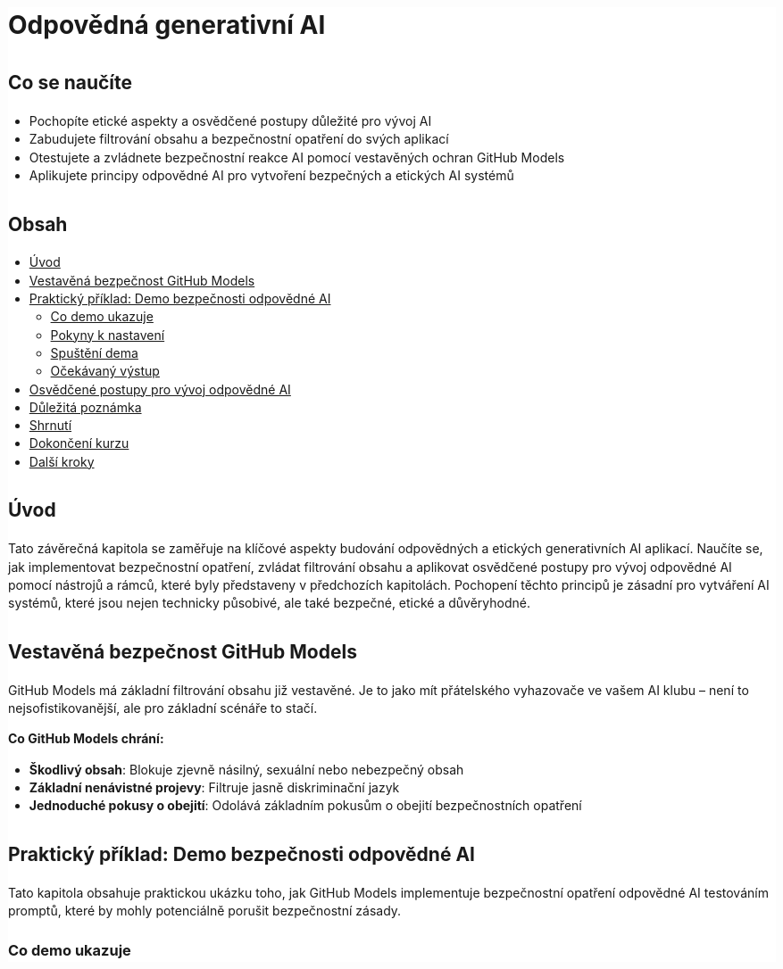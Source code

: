 
# Odpovědná generativní AI

## Co se naučíte

- Pochopíte etické aspekty a osvědčené postupy důležité pro vývoj AI
- Zabudujete filtrování obsahu a bezpečnostní opatření do svých aplikací
- Otestujete a zvládnete bezpečnostní reakce AI pomocí vestavěných ochran GitHub Models
- Aplikujete principy odpovědné AI pro vytvoření bezpečných a etických AI systémů

## Obsah

- [Úvod](../../../05-ResponsibleGenAI)
- [Vestavěná bezpečnost GitHub Models](../../../05-ResponsibleGenAI)
- [Praktický příklad: Demo bezpečnosti odpovědné AI](../../../05-ResponsibleGenAI)
  - [Co demo ukazuje](../../../05-ResponsibleGenAI)
  - [Pokyny k nastavení](../../../05-ResponsibleGenAI)
  - [Spuštění dema](../../../05-ResponsibleGenAI)
  - [Očekávaný výstup](../../../05-ResponsibleGenAI)
- [Osvědčené postupy pro vývoj odpovědné AI](../../../05-ResponsibleGenAI)
- [Důležitá poznámka](../../../05-ResponsibleGenAI)
- [Shrnutí](../../../05-ResponsibleGenAI)
- [Dokončení kurzu](../../../05-ResponsibleGenAI)
- [Další kroky](../../../05-ResponsibleGenAI)

## Úvod

Tato závěrečná kapitola se zaměřuje na klíčové aspekty budování odpovědných a etických generativních AI aplikací. Naučíte se, jak implementovat bezpečnostní opatření, zvládat filtrování obsahu a aplikovat osvědčené postupy pro vývoj odpovědné AI pomocí nástrojů a rámců, které byly představeny v předchozích kapitolách. Pochopení těchto principů je zásadní pro vytváření AI systémů, které jsou nejen technicky působivé, ale také bezpečné, etické a důvěryhodné.

## Vestavěná bezpečnost GitHub Models

GitHub Models má základní filtrování obsahu již vestavěné. Je to jako mít přátelského vyhazovače ve vašem AI klubu – není to nejsofistikovanější, ale pro základní scénáře to stačí.

**Co GitHub Models chrání:**
- **Škodlivý obsah**: Blokuje zjevně násilný, sexuální nebo nebezpečný obsah
- **Základní nenávistné projevy**: Filtruje jasně diskriminační jazyk
- **Jednoduché pokusy o obejití**: Odolává základním pokusům o obejití bezpečnostních opatření

## Praktický příklad: Demo bezpečnosti odpovědné AI

Tato kapitola obsahuje praktickou ukázku toho, jak GitHub Models implementuje bezpečnostní opatření odpovědné AI testováním promptů, které by mohly potenciálně porušit bezpečnostní zásady.

### Co demo ukazuje
